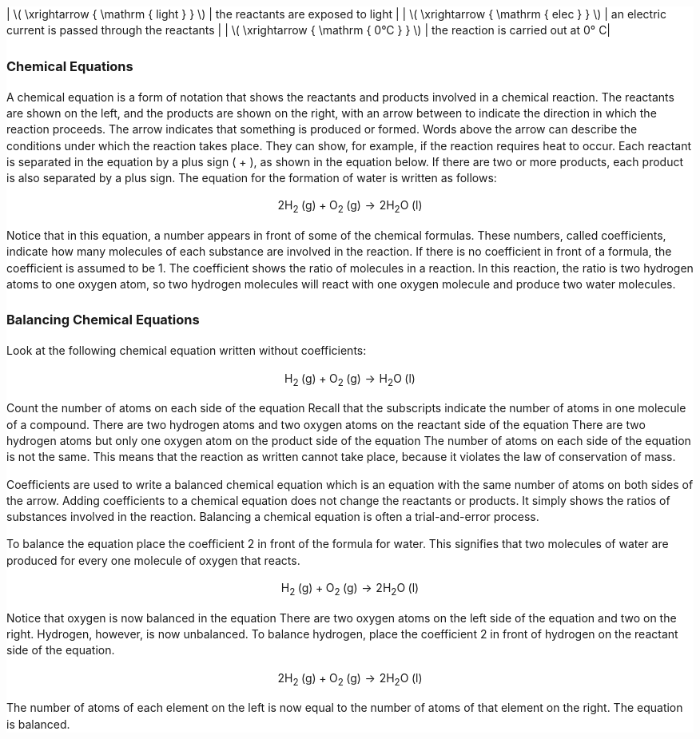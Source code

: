 | \\( \xrightarrow { \mathrm { light } } \\) |  the reactants are exposed to light |
| \\( \xrightarrow { \mathrm { elec } } \\) | an electric current is passed through the reactants |
| \\( \xrightarrow { \mathrm { 0°C } } \\) | the reaction is carried out at 0° C|

### Chemical Equations

A chemical equation is a form of notation that shows the reactants and products involved in a chemical reaction. The reactants are shown on the left, and the products are shown on the right, with an arrow between to indicate the direction in which the reaction proceeds. The arrow indicates that something is produced or formed. Words above the arrow can describe the conditions under which the reaction takes place. They can show, for example, if the reaction requires heat to occur. Each reactant is separated in the equation by a plus sign ( + ), as shown in the equation below. If there are two or more products, each product is also separated by a plus sign. The equation for the formation of water is written as follows:

$$ \mathrm { 2H_2 \;(g) + O_2 \;(g) \to 2H_2O \;(l) } $$

Notice that in this equation, a number appears in front of some of the chemical formulas. These numbers, called coefficients, indicate how many molecules of each substance are involved in the reaction. If there is no coefficient in front of a formula, the coefficient is assumed to be 1. The coefficient shows the ratio of molecules in a reaction. In this reaction, the ratio is two hydrogen atoms to one oxygen atom, so two hydrogen molecules will react with one oxygen molecule and produce two water molecules.

### Balancing Chemical Equations

Look at the following chemical equation written without coefficients:

$$ \mathrm { H_2 \;(g) + O_2 \;(g) \to H_2O \;(l) } $$

Count the number of atoms on each side of the equation Recall that the subscripts indicate the number of atoms in one molecule of a compound. There are two hydrogen atoms and two oxygen atoms on the reactant side of the equation There are two hydrogen atoms but only one oxygen atom on the product side of the equation The number of atoms on each side of the equation is not the same. This means that the reaction as written cannot take place, because it violates the law of conservation of mass.

Coefficients are used to write a balanced chemical equation which is an equation with the same number of atoms on both sides of the arrow. Adding coefficients to a chemical equation does not change the reactants or products. It simply shows the ratios of substances involved in the reaction. Balancing a chemical equation is often a trial-and-error process.

To balance the equation place the coefficient 2 in front of the formula for water. This signifies that two molecules of water are produced for every one molecule of oxygen that reacts.

$$ \mathrm { H_2 \;(g) + O_2 \;(g) \to 2H_2O \;(l) } $$

Notice that oxygen is now balanced in the equation There are two oxygen atoms on the left side of the equation and two on the right. Hydrogen, however, is now unbalanced. To balance hydrogen, place the coefficient 2 in front of hydrogen on the reactant side of the equation.

$$ \mathrm { 2H_2 \;(g) + O_2 \;(g) \to 2H_2O \;(l) } $$

The number of atoms of each element on the left is now equal to the number of atoms of that element on the right. The equation is balanced.
